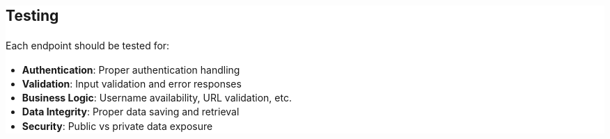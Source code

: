 ## Testing

Each endpoint should be tested for:
- **Authentication**: Proper authentication handling
- **Validation**: Input validation and error responses
- **Business Logic**: Username availability, URL validation, etc.
- **Data Integrity**: Proper data saving and retrieval
- **Security**: Public vs private data exposure 